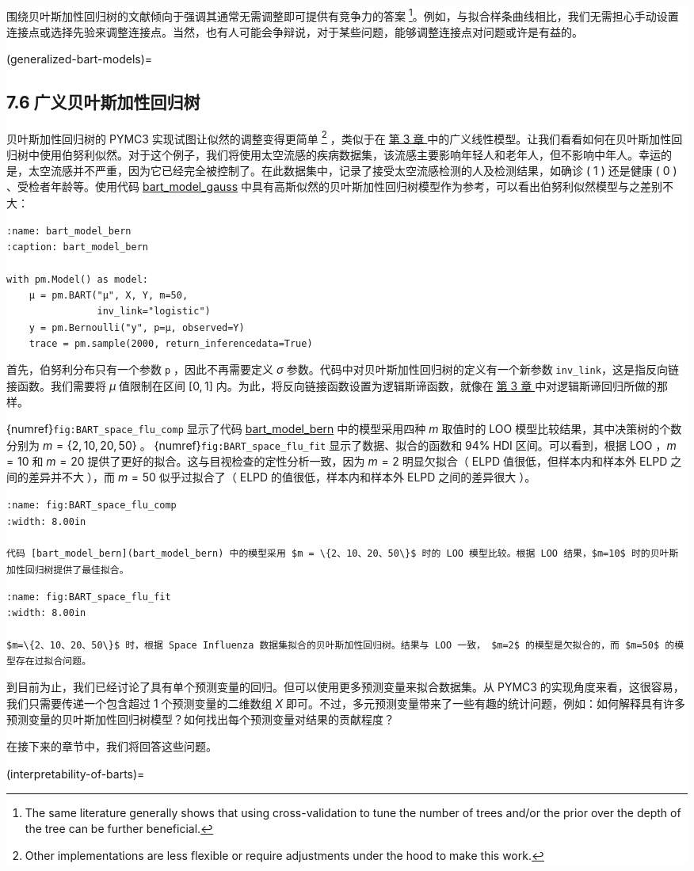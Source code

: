 围绕贝叶斯加性回归树的文献倾向于强调其通常无需调整即可提供有竞争力的答案 [^5]。例如，与拟合样条曲线相比，我们无需担心手动设置连接点或选择先验来调整连接点。当然，也有人可能会争辩说，对于某些问题，能够调整连接点对问题或许是有益的。


(generalized-bart-models)= 

## 7.6 广义贝叶斯加性回归树

贝叶斯加性回归树的 PYMC3 实现试图让似然的调整变得更简单 [^6] ，类似于在 [ 第 3 章 ](chap2) 中的广义线性模型。让我们看看如何在贝叶斯加性回归树中使用伯努利似然。对于这个例子，我们将使用太空流感的疾病数据集，该流感主要影响年轻人和老年人，但不影响中年人。幸运的是，太空流感并不严重，因为它已经完全被控制了。在此数据集中，记录了接受太空流感检测的人及检测结果，如确诊 ( $1$ ) 还是健康 ( $0$ ) 、受检者年龄等。使用代码 [bart_model_gauss](bart_model_gauss) 中具有高斯似然的贝叶斯加性回归树模型作为参考，可以看出伯努利似然模型与之差别不大：

```{code-block} ipython3
:name: bart_model_bern
:caption: bart_model_bern

with pm.Model() as model:
    μ = pm.BART("μ", X, Y, m=50,
                inv_link="logistic")
    y = pm.Bernoulli("y", p=μ, observed=Y)
    trace = pm.sample(2000, return_inferencedata=True)
```

首先，伯努利分布只有一个参数 `p` ，因此不再需要定义 $\sigma$ 参数。代码中对贝叶斯加性回归树的定义有一个新参数 `inv_link`，这是指反向链接函数。我们需要将 $\mu$ 值限制在区间 $[0, 1]$ 内。为此，将反向链接函数设置为逻辑斯谛函数，就像在 [ 第 3 章 ](chap2) 中对逻辑斯谛回归所做的那样。

{numref}`fig:BART_space_flu_comp` 显示了代码 [bart_model_bern](bart_model_bern)  中的模型采用四种 $m$ 取值时的 LOO 模型比较结果，其中决策树的个数分别为 $m=\{2, 10, 20, 50\}$ 。 {numref}`fig:BART_space_flu_fit` 显示了数据、拟合的函数和 $94\%$ HDI 区间。可以看到，根据 LOO ，$m=10$ 和 $m=20$ 提供了更好的拟合。这与目视检查的定性分析一致，因为 $m=2$ 明显欠拟合（ ELPD 值很低，但样本内和样本外 ELPD 之间的差异并不大 ），而 $m=50$ 似乎过拟合了（ ELPD 的值很低，样本内和样本外 ELPD 之间的差异很大 ）。

```{figure} figures/BART_space_flu_comp.png
:name: fig:BART_space_flu_comp
:width: 8.00in

代码 [bart_model_bern](bart_model_bern) 中的模型采用 $m = \{2、10、20、50\}$ 时的 LOO 模型比较。根据 LOO 结果，$m=10$ 时的贝叶斯加性回归树提供了最佳拟合。

``` 

```{figure} figures/BART_space_flu_fit.png
:name: fig:BART_space_flu_fit
:width: 8.00in

$m=\{2、10、20、50\}$ 时，根据 Space Influenza 数据集拟合的贝叶斯加性回归树。结果与 LOO 一致， $m=2$ 的模型是欠拟合的，而 $m=50$ 的模型存在过拟合问题。

``` 

到目前为止，我们已经讨论了具有单个预测变量的回归。但可以使用更多预测变量来拟合数据集。从 PYMC3 的实现角度来看，这很容易，我们只需要传递一个包含超过 $1$ 个预测变量的二维数组 $X$ 即可。不过，多元预测变量带来了一些有趣的统计问题，例如：如何解释具有许多预测变量的贝叶斯加性回归树模型？如何找出每个预测变量对结果的贡献程度？

在接下来的章节中，我们将回答这些问题。

(interpretability-of-barts)= 


[^1]: Maybe you have heard about its non-Bayesian cousin: Random Forest   {cite:p}`BreimanForests2001` 
[^2]: for alternatives see   {cite:p}`BalogMondrianProcessMachine2015, royMondrianProcess` 
[^3]: Node depth is defined as distance from the root. Thus, the root   itself has depth 0, its first child node has depth 1, etc.
[^4]: In principle we can go fully Bayesian and estimate the number of   tree $m$ from the data, but there are reports showing this is not   always the best approach. More research is likely needed in this   area.
[^5]: The same literature generally shows that using cross-validation to   tune the number of trees and/or the prior over the depth of the tree   can be further beneficial.
[^6]: Other implementations are less flexible or require adjustments   under the hood to make this work.
[^7]: This notation means the variables ($X_0$, $X_2$), that is,   excluding $X_1$ 
[^8]: The mean of the ICE curves and the mean partial dependence curve   are slightly different. This is due to internal details on how these   plots were made including the order in which we average over the   posterior samples or over the observations. What really matter is   the general features, for instance in this case that both curves are   essentially flat. Also, to speed up computation we evaluate $X_1$   over 10 equally separated points for partial dependence plots and we   subsample $X_{0,2}$ for computing the individual conditional   expectation plot 
[^9]: The original proposal suggests 10, but our experience with the   BART implementation in PyMC3 is that values of $m$ below 20 or 25   could be problematic.
 [^10]: This is likely to be added in the future versions of PyMC3.
